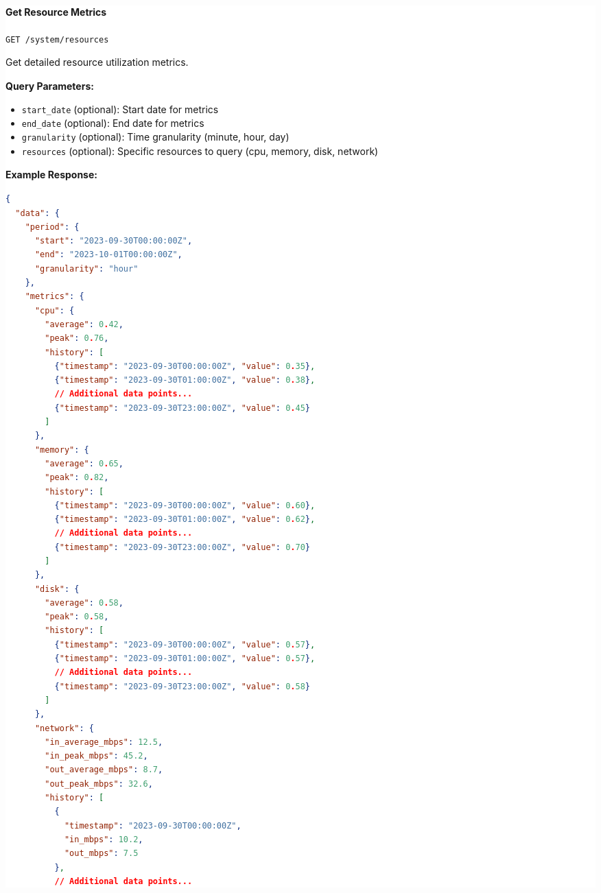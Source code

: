 #### Get Resource Metrics

```
GET /system/resources
```

Get detailed resource utilization metrics.

**Query Parameters:**
- `start_date` (optional): Start date for metrics
- `end_date` (optional): End date for metrics
- `granularity` (optional): Time granularity (minute, hour, day)
- `resources` (optional): Specific resources to query (cpu, memory, disk, network)

**Example Response:**
```json
{
  "data": {
    "period": {
      "start": "2023-09-30T00:00:00Z",
      "end": "2023-10-01T00:00:00Z",
      "granularity": "hour"
    },
    "metrics": {
      "cpu": {
        "average": 0.42,
        "peak": 0.76,
        "history": [
          {"timestamp": "2023-09-30T00:00:00Z", "value": 0.35},
          {"timestamp": "2023-09-30T01:00:00Z", "value": 0.38},
          // Additional data points...
          {"timestamp": "2023-09-30T23:00:00Z", "value": 0.45}
        ]
      },
      "memory": {
        "average": 0.65,
        "peak": 0.82,
        "history": [
          {"timestamp": "2023-09-30T00:00:00Z", "value": 0.60},
          {"timestamp": "2023-09-30T01:00:00Z", "value": 0.62},
          // Additional data points...
          {"timestamp": "2023-09-30T23:00:00Z", "value": 0.70}
        ]
      },
      "disk": {
        "average": 0.58,
        "peak": 0.58,
        "history": [
          {"timestamp": "2023-09-30T00:00:00Z", "value": 0.57},
          {"timestamp": "2023-09-30T01:00:00Z", "value": 0.57},
          // Additional data points...
          {"timestamp": "2023-09-30T23:00:00Z", "value": 0.58}
        ]
      },
      "network": {
        "in_average_mbps": 12.5,
        "in_peak_mbps": 45.2,
        "out_average_mbps": 8.7,
        "out_peak_mbps": 32.6,
        "history": [
          {
            "timestamp": "2023-09-30T00:00:00Z", 
            "in_mbps": 10.2,
            "out_mbps": 7.5
          },
          // Additional data points...
```
